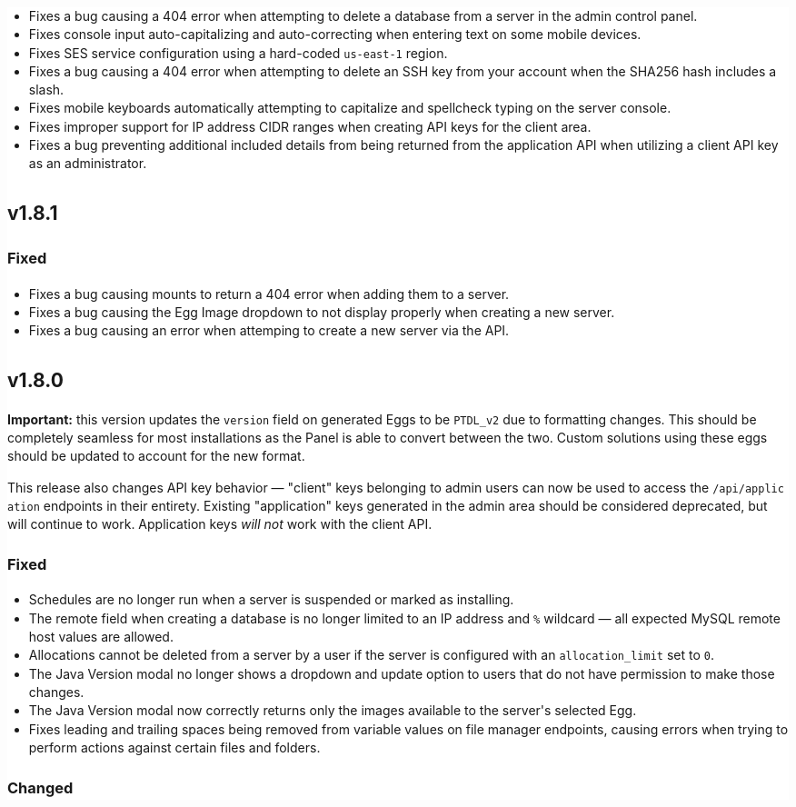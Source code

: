 -   Fixes a bug causing a 404 error when attempting to delete a database from a server in the admin control panel.
-   Fixes console input auto-capitalizing and auto-correcting when entering text on some mobile devices.
-   Fixes SES service configuration using a hard-coded `us-east-1` region.
-   Fixes a bug causing a 404 error when attempting to delete an SSH key from your account when the SHA256 hash includes a slash.
-   Fixes mobile keyboards automatically attempting to capitalize and spellcheck typing on the server console.
-   Fixes improper support for IP address CIDR ranges when creating API keys for the client area.
-   Fixes a bug preventing additional included details from being returned from the application API when utilizing a client API key as an administrator.

## v1.8.1

### Fixed

-   Fixes a bug causing mounts to return a 404 error when adding them to a server.
-   Fixes a bug causing the Egg Image dropdown to not display properly when creating a new server.
-   Fixes a bug causing an error when attemping to create a new server via the API.

## v1.8.0

**Important:** this version updates the `version` field on generated Eggs to be `PTDL_v2` due to formatting changes. This
should be completely seamless for most installations as the Panel is able to convert between the two. Custom solutions
using these eggs should be updated to account for the new format.

This release also changes API key behavior — "client" keys belonging to admin users can now be used to access
the `/api/application` endpoints in their entirety. Existing "application" keys generated in the admin area should
be considered deprecated, but will continue to work. Application keys _will not_ work with the client API.

### Fixed

-   Schedules are no longer run when a server is suspended or marked as installing.
-   The remote field when creating a database is no longer limited to an IP address and `%` wildcard — all expected MySQL remote host values are allowed.
-   Allocations cannot be deleted from a server by a user if the server is configured with an `allocation_limit` set to `0`.
-   The Java Version modal no longer shows a dropdown and update option to users that do not have permission to make those changes.
-   The Java Version modal now correctly returns only the images available to the server's selected Egg.
-   Fixes leading and trailing spaces being removed from variable values on file manager endpoints, causing errors when trying to perform actions against certain files and folders.

### Changed
